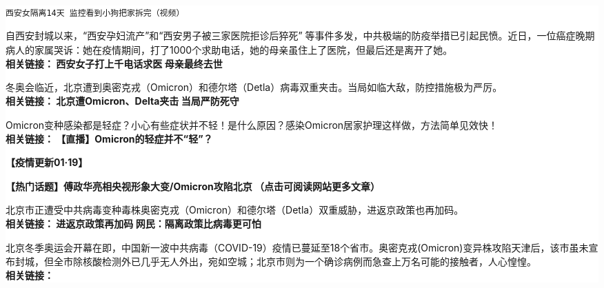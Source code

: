     西安女隔离14天 监控看到小狗把家拆完（视频）
   </ok>
  </strong>
 </p>
 <p>
  自西安封城以来，“西安孕妇流产”和“西安男子被三家医院拒诊后猝死” 等事件多发，中共极端的防疫举措已引起民愤。近日，一位癌症晚期病人的家属哭诉：她在疫情期间，打了1000个求助电话，她的母亲虽住上了医院，但最后还是离开了她。
  <br/>
  <strong>
   相关链接：
   <ok href="https://www.ntdtv.com/gb/2022/01/19/a103325391.html">
    西安女子打上千电话求医 母亲最终去世
   </ok>
  </strong>
 </p>
 <p>
  冬奥会临近，北京遭到奥密克戎（Omicron）和德尔塔（Detla）病毒双重夹击。当局如临大敌，防控措施极为严厉。
  <br/>
  <strong>
   相关链接：
   <ok href="https://www.ntdtv.com/gb/2022/01/19/a103325001.html">
    北京遭Omicron、Delta夹击 当局严防死守
   </ok>
  </strong>
 </p>
 <p>
  Omicron变种感染都是轻症？小心有些症状并不轻！是什么原因？感染Omicron居家护理这样做，方法简单见效快！
  <br/>
  <strong>
   相关链接：
   <ok href="https://www.ntdtv.com/gb/2022/01/19/a103325047.html">
    【直播】Omicron的轻症并不“轻”？
   </ok>
  </strong>
 </p>
 <p>
  <strong>
   【疫情更新01·19】
  </strong>
 </p>
 <p>
  <strong>
   <ok href="https://www.ntdtv.com/gb/2022/01/18/a103323877.html">
    【热门话题】傅政华亮相央视形象大变/Omicron攻陷北京
   </ok>
   （点击可阅读网站更多文章）
  </strong>
 </p>
 <p>
  北京市正遭受中共病毒变种毒株奥密克戎（Omicron）和德尔塔（Detla）双重威胁，进返京政策也再加码。
  <br/>
  <strong>
   相关链接：
   <ok href="https://www.ntdtv.com/gb/2022/01/19/a103324569.html">
    进返京政策再加码 网民：隔离政策比病毒更可怕
   </ok>
  </strong>
 </p>
 <p>
  北京冬季奥运会开幕在即，中国新一波中共病毒（COVID-19）疫情已蔓延至18个省市。奥密克戎(Omicron)变异株攻陷天津后，该市虽未宣布封城，但全市除核酸检测外已几乎无人外出，宛如空城；北京市则为一个确诊病例而急查上万名可能的接触者，人心惶惶。
  <br/>
  <strong>
   相关链接：